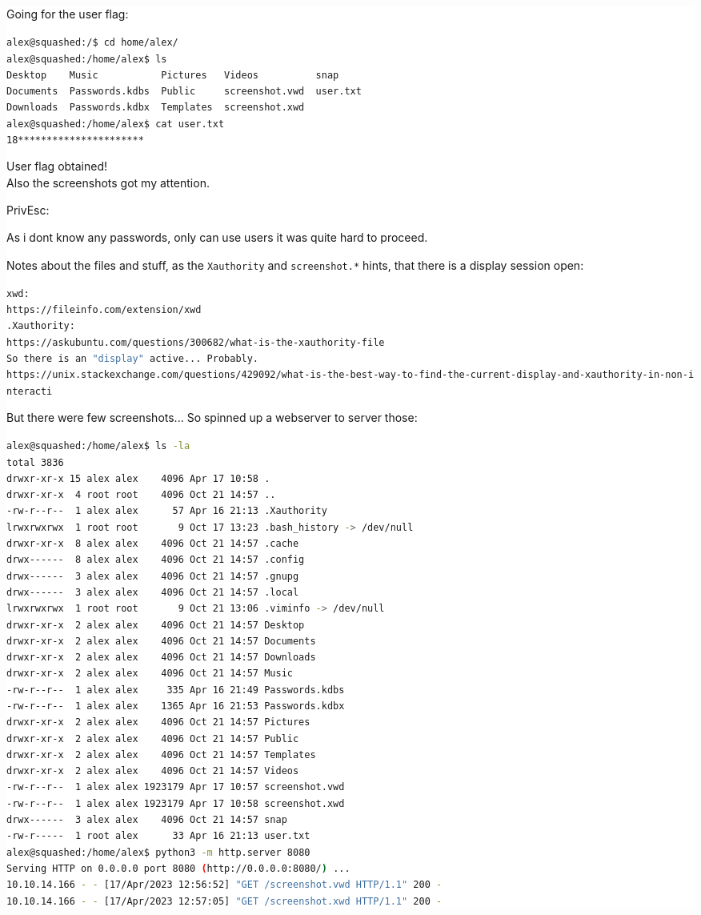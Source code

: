 Going for the user flag:     
```bash
alex@squashed:/$ cd home/alex/
alex@squashed:/home/alex$ ls
Desktop    Music           Pictures   Videos          snap
Documents  Passwords.kdbs  Public     screenshot.vwd  user.txt
Downloads  Passwords.kdbx  Templates  screenshot.xwd
alex@squashed:/home/alex$ cat user.txt 
18**********************
```

User flag obtained!   
Also the screenshots got my attention.   

PrivEsc:   

As i dont know any passwords, only can use users it was quite hard to proceed.    

Notes about the files and stuff, as the `Xauthority` and `screenshot.*` hints, that there is a display session open:   
```bash
xwd:    
https://fileinfo.com/extension/xwd   
.Xauthority:    
https://askubuntu.com/questions/300682/what-is-the-xauthority-file
So there is an "display" active... Probably.      
https://unix.stackexchange.com/questions/429092/what-is-the-best-way-to-find-the-current-display-and-xauthority-in-non-interacti   
```

But there were few screenshots... So spinned up a webserver to server those:
```bash
alex@squashed:/home/alex$ ls -la
total 3836
drwxr-xr-x 15 alex alex    4096 Apr 17 10:58 .
drwxr-xr-x  4 root root    4096 Oct 21 14:57 ..
-rw-r--r--  1 alex alex      57 Apr 16 21:13 .Xauthority
lrwxrwxrwx  1 root root       9 Oct 17 13:23 .bash_history -> /dev/null
drwxr-xr-x  8 alex alex    4096 Oct 21 14:57 .cache
drwx------  8 alex alex    4096 Oct 21 14:57 .config
drwx------  3 alex alex    4096 Oct 21 14:57 .gnupg
drwx------  3 alex alex    4096 Oct 21 14:57 .local
lrwxrwxrwx  1 root root       9 Oct 21 13:06 .viminfo -> /dev/null
drwxr-xr-x  2 alex alex    4096 Oct 21 14:57 Desktop
drwxr-xr-x  2 alex alex    4096 Oct 21 14:57 Documents
drwxr-xr-x  2 alex alex    4096 Oct 21 14:57 Downloads
drwxr-xr-x  2 alex alex    4096 Oct 21 14:57 Music
-rw-r--r--  1 alex alex     335 Apr 16 21:49 Passwords.kdbs
-rw-r--r--  1 alex alex    1365 Apr 16 21:53 Passwords.kdbx
drwxr-xr-x  2 alex alex    4096 Oct 21 14:57 Pictures
drwxr-xr-x  2 alex alex    4096 Oct 21 14:57 Public
drwxr-xr-x  2 alex alex    4096 Oct 21 14:57 Templates
drwxr-xr-x  2 alex alex    4096 Oct 21 14:57 Videos
-rw-r--r--  1 alex alex 1923179 Apr 17 10:57 screenshot.vwd
-rw-r--r--  1 alex alex 1923179 Apr 17 10:58 screenshot.xwd
drwx------  3 alex alex    4096 Oct 21 14:57 snap
-rw-r-----  1 root alex      33 Apr 16 21:13 user.txt
alex@squashed:/home/alex$ python3 -m http.server 8080
Serving HTTP on 0.0.0.0 port 8080 (http://0.0.0.0:8080/) ...
10.10.14.166 - - [17/Apr/2023 12:56:52] "GET /screenshot.vwd HTTP/1.1" 200 -
10.10.14.166 - - [17/Apr/2023 12:57:05] "GET /screenshot.xwd HTTP/1.1" 200 -
```
